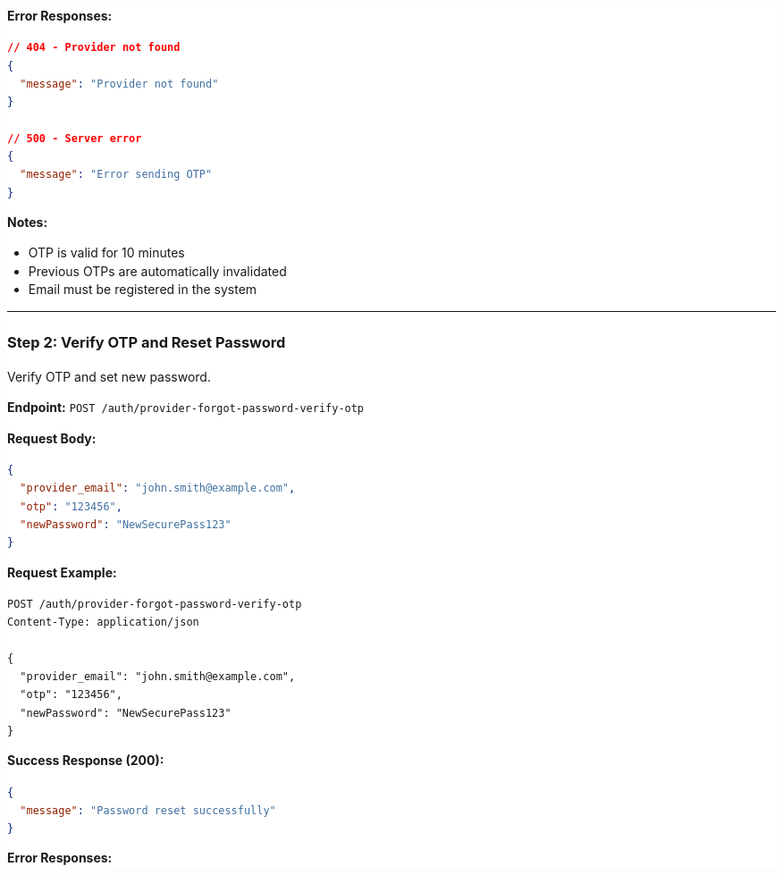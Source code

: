 **Error Responses:**

```json
// 404 - Provider not found
{
  "message": "Provider not found"
}

// 500 - Server error
{
  "message": "Error sending OTP"
}
```

**Notes:**
- OTP is valid for 10 minutes
- Previous OTPs are automatically invalidated
- Email must be registered in the system

---

### Step 2: Verify OTP and Reset Password
Verify OTP and set new password.

**Endpoint:** `POST /auth/provider-forgot-password-verify-otp`

**Request Body:**
```json
{
  "provider_email": "john.smith@example.com",
  "otp": "123456",
  "newPassword": "NewSecurePass123"
}
```

**Request Example:**
```http
POST /auth/provider-forgot-password-verify-otp
Content-Type: application/json

{
  "provider_email": "john.smith@example.com",
  "otp": "123456",
  "newPassword": "NewSecurePass123"
}
```

**Success Response (200):**
```json
{
  "message": "Password reset successfully"
}
```

**Error Responses:**
